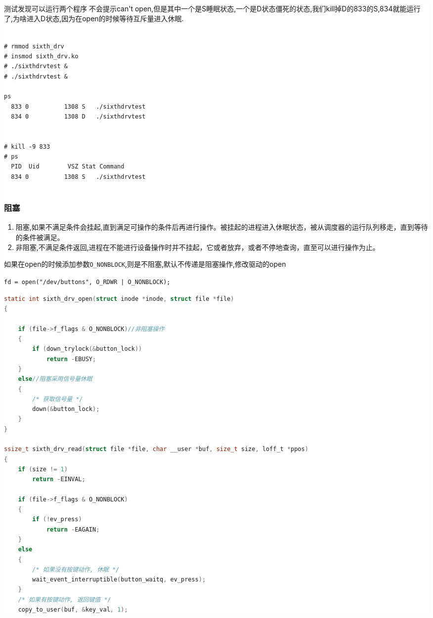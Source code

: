测试发现可以运行两个程序 不会提示can't open,但是其中一个是S睡眠状态,一个是D状态僵死的状态,我们kill掉D的833的S,834就能运行了,为啥进入D状态,因为在open的时候等待互斥量进入休眠.

```shell

# rmmod sixth_drv
# insmod sixth_drv.ko
# ./sixthdrvtest &
# ./sixthdrvtest &

ps
  833 0          1308 S   ./sixthdrvtest
  834 0          1308 D   ./sixthdrvtest


# kill -9 833
# ps
  PID  Uid        VSZ Stat Command
  834 0          1308 S   ./sixthdrvtest


```

### 阻塞

1. 阻塞,如果不满足条件会挂起,直到满足可操作的条件后再进行操作。被挂起的进程进入休眠状态，被从调度器的运行队列移走，直到等待的条件被满足。
2. 非阻塞,不满足条件返回,进程在不能进行设备操作时并不挂起，它或者放弃，或者不停地查询，直至可以进行操作为止。

如果在open的时候添加参数`O_NONBLOCK`,则是不阻塞,默认不传递是阻塞操作,修改驱动的open

```
fd = open("/dev/buttons", O_RDWR | O_NONBLOCK);
```

```c
static int sixth_drv_open(struct inode *inode, struct file *file)
{

	if (file->f_flags & O_NONBLOCK)//非阻塞操作
	{
		if (down_trylock(&button_lock))
			return -EBUSY;
	}
	else//阻塞采用信号量休眠
	{
		/* 获取信号量 */
		down(&button_lock);
	}
}

ssize_t sixth_drv_read(struct file *file, char __user *buf, size_t size, loff_t *ppos)
{
	if (size != 1)
		return -EINVAL;

	if (file->f_flags & O_NONBLOCK)
	{
		if (!ev_press)
			return -EAGAIN;
	}
	else
	{
		/* 如果没有按键动作, 休眠 */
		wait_event_interruptible(button_waitq, ev_press);
	}
    /* 如果有按键动作, 返回键值 */
	copy_to_user(buf, &key_val, 1);
```